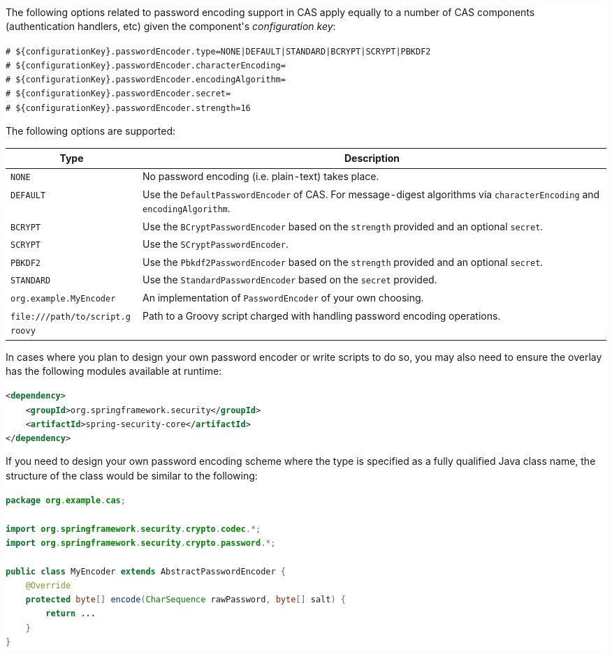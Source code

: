 The following options related to password encoding support in CAS apply equally to a number of CAS components (authentication handlers, etc) given the component's *configuration key*:

```properties
# ${configurationKey}.passwordEncoder.type=NONE|DEFAULT|STANDARD|BCRYPT|SCRYPT|PBKDF2
# ${configurationKey}.passwordEncoder.characterEncoding=
# ${configurationKey}.passwordEncoder.encodingAlgorithm=
# ${configurationKey}.passwordEncoder.secret=
# ${configurationKey}.passwordEncoder.strength=16
```

The following options are supported:

| Type                    | Description
|-------------------------|----------------------------------------------------------------------------------------------------
| `NONE`                  | No password encoding (i.e. plain-text) takes place.     
| `DEFAULT`               | Use the `DefaultPasswordEncoder` of CAS. For message-digest algorithms via `characterEncoding` and `encodingAlgorithm`.
| `BCRYPT`                | Use the `BCryptPasswordEncoder` based on the `strength` provided and an optional `secret`.     
| `SCRYPT`                | Use the `SCryptPasswordEncoder`.
| `PBKDF2`                | Use the `Pbkdf2PasswordEncoder` based on the `strength` provided and an optional `secret`.  
| `STANDARD`              | Use the `StandardPasswordEncoder` based on the `secret` provided.  
| `org.example.MyEncoder` | An implementation of `PasswordEncoder` of your own choosing.
| `file:///path/to/script.groovy` | Path to a Groovy script charged with handling password encoding operations.

In cases where you plan to design your own password encoder or write scripts to do so, you may also need to ensure the overlay has the following modules available at runtime:

```xml
<dependency>
    <groupId>org.springframework.security</groupId>
    <artifactId>spring-security-core</artifactId>
</dependency>
```

If you need to design your own password encoding scheme where the type is specified as a fully qualified Java class name, the structure of the class would be
 similar to the following:

```java
package org.example.cas;

import org.springframework.security.crypto.codec.*;
import org.springframework.security.crypto.password.*;

public class MyEncoder extends AbstractPasswordEncoder {
    @Override
    protected byte[] encode(CharSequence rawPassword, byte[] salt) {
        return ...
    }
}
```
